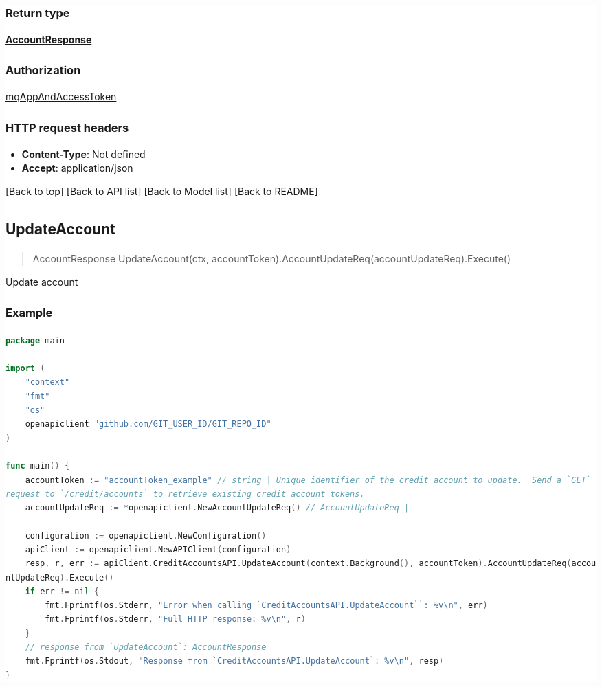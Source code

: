 ### Return type

[**AccountResponse**](AccountResponse.md)

### Authorization

[mqAppAndAccessToken](../README.md#mqAppAndAccessToken)

### HTTP request headers

- **Content-Type**: Not defined
- **Accept**: application/json

[[Back to top]](#) [[Back to API list]](../README.md#documentation-for-api-endpoints)
[[Back to Model list]](../README.md#documentation-for-models)
[[Back to README]](../README.md)


## UpdateAccount

> AccountResponse UpdateAccount(ctx, accountToken).AccountUpdateReq(accountUpdateReq).Execute()

Update account



### Example

```go
package main

import (
	"context"
	"fmt"
	"os"
	openapiclient "github.com/GIT_USER_ID/GIT_REPO_ID"
)

func main() {
	accountToken := "accountToken_example" // string | Unique identifier of the credit account to update.  Send a `GET` request to `/credit/accounts` to retrieve existing credit account tokens.
	accountUpdateReq := *openapiclient.NewAccountUpdateReq() // AccountUpdateReq | 

	configuration := openapiclient.NewConfiguration()
	apiClient := openapiclient.NewAPIClient(configuration)
	resp, r, err := apiClient.CreditAccountsAPI.UpdateAccount(context.Background(), accountToken).AccountUpdateReq(accountUpdateReq).Execute()
	if err != nil {
		fmt.Fprintf(os.Stderr, "Error when calling `CreditAccountsAPI.UpdateAccount``: %v\n", err)
		fmt.Fprintf(os.Stderr, "Full HTTP response: %v\n", r)
	}
	// response from `UpdateAccount`: AccountResponse
	fmt.Fprintf(os.Stdout, "Response from `CreditAccountsAPI.UpdateAccount`: %v\n", resp)
}
```
